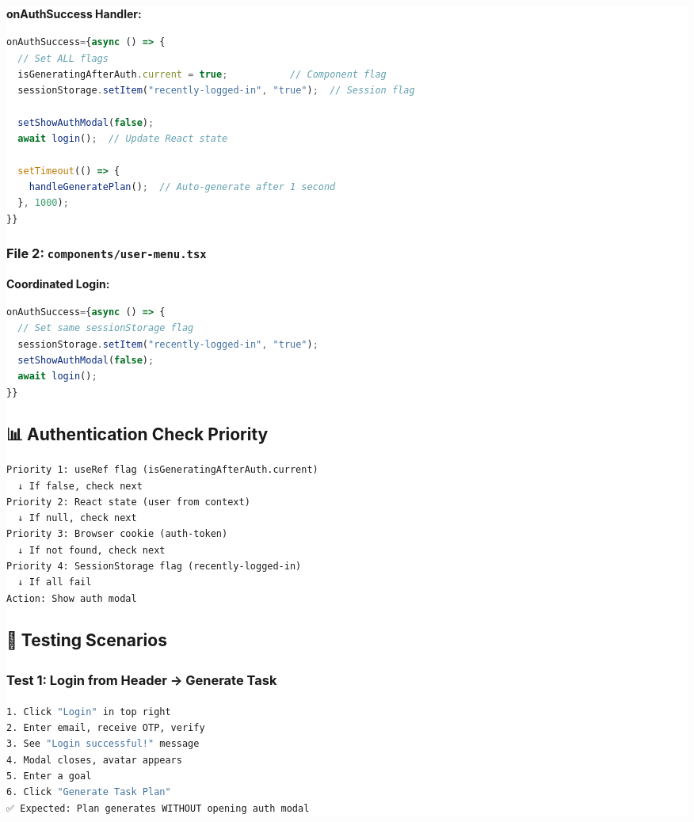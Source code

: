 **onAuthSuccess Handler:**

```typescript
onAuthSuccess={async () => {
  // Set ALL flags
  isGeneratingAfterAuth.current = true;           // Component flag
  sessionStorage.setItem("recently-logged-in", "true");  // Session flag

  setShowAuthModal(false);
  await login();  // Update React state

  setTimeout(() => {
    handleGeneratePlan();  // Auto-generate after 1 second
  }, 1000);
}}
```

### File 2: `components/user-menu.tsx`

**Coordinated Login:**

```typescript
onAuthSuccess={async () => {
  // Set same sessionStorage flag
  sessionStorage.setItem("recently-logged-in", "true");
  setShowAuthModal(false);
  await login();
}}
```

## 📊 Authentication Check Priority

```
Priority 1: useRef flag (isGeneratingAfterAuth.current)
  ↓ If false, check next
Priority 2: React state (user from context)
  ↓ If null, check next
Priority 3: Browser cookie (auth-token)
  ↓ If not found, check next
Priority 4: SessionStorage flag (recently-logged-in)
  ↓ If all fail
Action: Show auth modal
```

## 🧪 Testing Scenarios

### Test 1: Login from Header → Generate Task

```bash
1. Click "Login" in top right
2. Enter email, receive OTP, verify
3. See "Login successful!" message
4. Modal closes, avatar appears
5. Enter a goal
6. Click "Generate Task Plan"
✅ Expected: Plan generates WITHOUT opening auth modal
```
